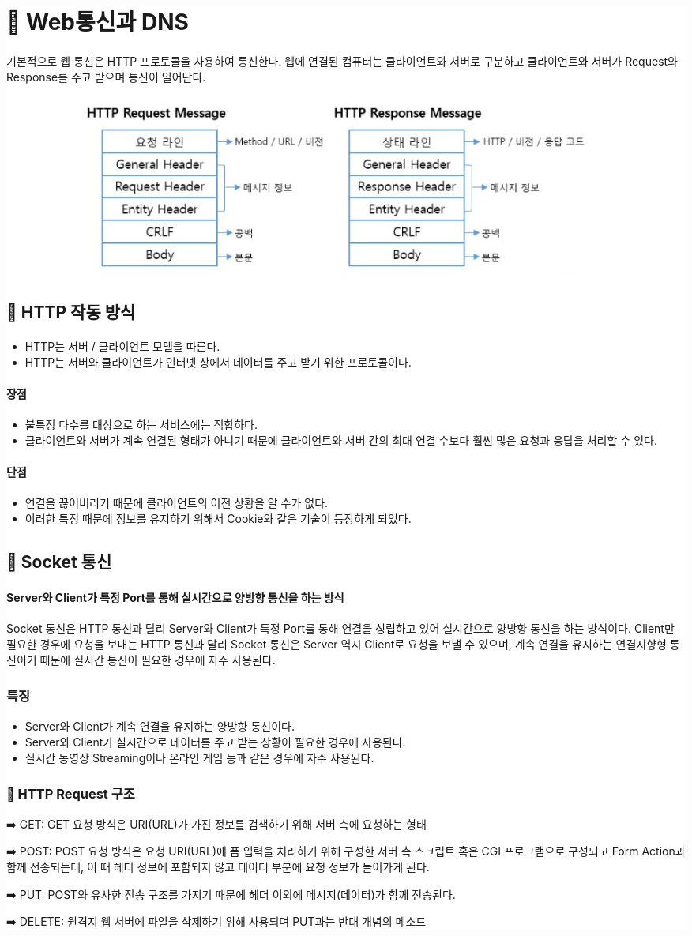 # 📌 Web통신과 DNS
기본적으로 웹 통신은 HTTP 프로토콜을 사용하여 통신한다. 웹에 연결된 컴퓨터는 클라이언트와 서버로 구분하고 클라이언트와 서버가 Request와 Response를 주고 받으며 통신이 일어난다.

<img src="img/network_dns_web_communication_flow_2.png" alt="network_dns_web_communication_flow_2">

## 📍 HTTP 작동 방식
- HTTP는 서버 / 클라이언트 모델을 따른다.
- HTTP는 서버와 클라이언트가 인터넷 상에서 데이터를 주고 받기 위한 프로토콜이다.
#### 장점
- 불특정 다수를 대상으로 하는 서비스에는 적합하다.
- 클라이언트와 서버가 계속 연결된 형태가 아니기 때문에 클라이언트와 서버 간의 최대 연결 수보다 훨씬 많은 요청과 응답을 처리할 수 있다.
#### 단점
- 연결을 끊어버리기 때문에 클라이언트의 이전 상황을 알 수가 없다.
- 이러한 특징 때문에 정보를 유지하기 위해서 Cookie와 같은 기술이 등장하게 되었다.

## 📍 Socket 통신
#### Server와 Client가 특정 Port를 통해 실시간으로 양방향 통신을 하는 방식
Socket 통신은 HTTP 통신과 달리 Server와 Client가 특정 Port를 통해 연결을 성립하고 있어 실시간으로 양방향 통신을 하는 방식이다. Client만 필요한 경우에 요청을 보내는 HTTP 통신과 달리 Socket 통신은 Server 역시 Client로 요청을 보낼 수 있으며, 계속 연결을 유지하는 연결지향형 통신이기 때문에 실시간 통신이 필요한 경우에 자주 사용된다.

### 특징
- Server와 Client가 계속 연결을 유지하는 양방향 통신이다.
- Server와 Client가 실시간으로 데이터를 주고 받는 상황이 필요한 경우에 사용된다.
- 실시간 동영상 Streaming이나 온라인 게임 등과 같은 경우에 자주 사용된다.

### 📍 HTTP Request 구조
➡️ GET: GET 요청 방식은 URI(URL)가 가진 정보를 검색하기 위해 서버 측에 요청하는 형태<br>

➡️ POST: POST 요청 방식은 요청 URI(URL)에 폼 입력을 처리하기 위해 구성한 서버 측 스크립트 혹은 CGI 프로그램으로 구성되고 Form Action과 함께 전송되는데, 이 때 헤더 정보에 포함되지 않고 데이터 부분에 요청 정보가 들어가게 된다.<br>

➡️ PUT: POST와 유사한 전송 구조를 가지기 때문에 헤더 이외에 메시지(데이터)가 함께 전송된다.<br>

➡️ DELETE: 원격지 웹 서버에 파일을 삭제하기 위해 사용되며 PUT과는 반대 개념의 메소드<br>
